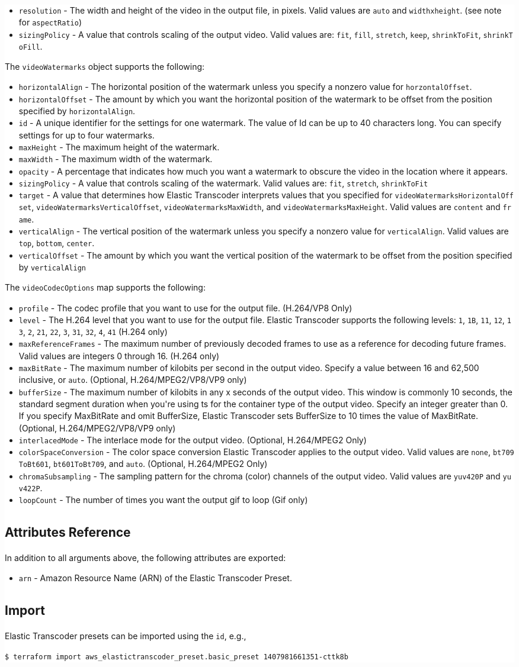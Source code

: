 * `resolution` - The width and height of the video in the output file, in pixels. Valid values are `auto` and `widthxheight`. (see note for `aspectRatio`)
* `sizingPolicy` - A value that controls scaling of the output video. Valid values are: `fit`, `fill`, `stretch`, `keep`, `shrinkToFit`, `shrinkToFill`.

The `videoWatermarks` object supports the following:

* `horizontalAlign` - The horizontal position of the watermark unless you specify a nonzero value for `horzontalOffset`.
* `horizontalOffset` - The amount by which you want the horizontal position of the watermark to be offset from the position specified by `horizontalAlign`.
* `id` - A unique identifier for the settings for one watermark. The value of Id can be up to 40 characters long. You can specify settings for up to four watermarks.
* `maxHeight` - The maximum height of the watermark.
* `maxWidth` - The maximum width of the watermark.
* `opacity` - A percentage that indicates how much you want a watermark to obscure the video in the location where it appears.
* `sizingPolicy` - A value that controls scaling of the watermark. Valid values are: `fit`, `stretch`, `shrinkToFit`
* `target` - A value that determines how Elastic Transcoder interprets values that you specified for `videoWatermarksHorizontalOffset`, `videoWatermarksVerticalOffset`, `videoWatermarksMaxWidth`, and `videoWatermarksMaxHeight`. Valid values are `content` and `frame`.
* `verticalAlign` - The vertical position of the watermark unless you specify a nonzero value for `verticalAlign`. Valid values are `top`, `bottom`, `center`.
* `verticalOffset` - The amount by which you want the vertical position of the watermark to be offset from the position specified by `verticalAlign`

The `videoCodecOptions` map supports the following:

* `profile` - The codec profile that you want to use for the output file. (H.264/VP8 Only)
* `level` - The H.264 level that you want to use for the output file. Elastic Transcoder supports the following levels: `1`, `1B`, `11`, `12`, `13`, `2`, `21`, `22`, `3`, `31`, `32`, `4`, `41` (H.264 only)
* `maxReferenceFrames` - The maximum number of previously decoded frames to use as a reference for decoding future frames. Valid values are integers 0 through 16. (H.264 only)
* `maxBitRate` - The maximum number of kilobits per second in the output video. Specify a value between 16 and 62,500 inclusive, or `auto`. (Optional, H.264/MPEG2/VP8/VP9 only)
* `bufferSize` - The maximum number of kilobits in any x seconds of the output video. This window is commonly 10 seconds, the standard segment duration when you're using ts for the container type of the output video. Specify an integer greater than 0. If you specify MaxBitRate and omit BufferSize, Elastic Transcoder sets BufferSize to 10 times the value of MaxBitRate. (Optional, H.264/MPEG2/VP8/VP9 only)
* `interlacedMode` -  The interlace mode for the output video. (Optional, H.264/MPEG2 Only)
* `colorSpaceConversion` - The color space conversion Elastic Transcoder applies to the output video. Valid values are `none`, `bt709ToBt601`, `bt601ToBt709`, and `auto`. (Optional, H.264/MPEG2 Only)
* `chromaSubsampling` - The sampling pattern for the chroma (color) channels of the output video. Valid values are `yuv420P` and `yuv422P`.
* `loopCount` - The number of times you want the output gif to loop (Gif only)

## Attributes Reference

In addition to all arguments above, the following attributes are exported:

* `arn` - Amazon Resource Name (ARN) of the Elastic Transcoder Preset.

## Import

Elastic Transcoder presets can be imported using the `id`, e.g.,

```
$ terraform import aws_elastictranscoder_preset.basic_preset 1407981661351-cttk8b
```

